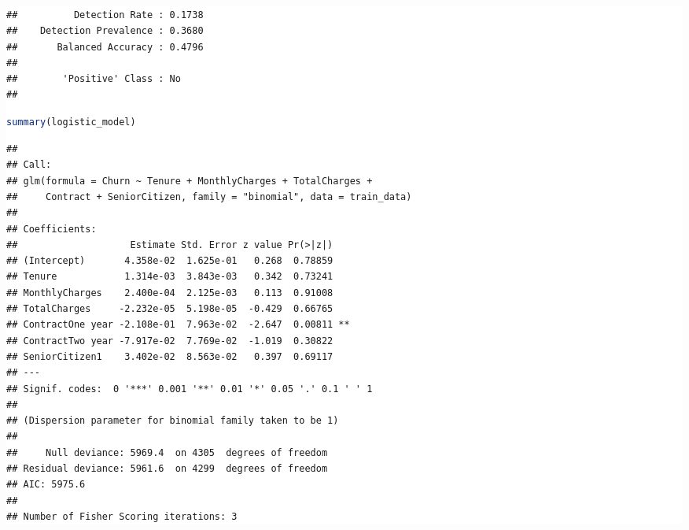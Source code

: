     ##          Detection Rate : 0.1738          
    ##    Detection Prevalence : 0.3680          
    ##       Balanced Accuracy : 0.4796          
    ##                                           
    ##        'Positive' Class : No              
    ## 

``` r
summary(logistic_model)
```

    ## 
    ## Call:
    ## glm(formula = Churn ~ Tenure + MonthlyCharges + TotalCharges + 
    ##     Contract + SeniorCitizen, family = "binomial", data = train_data)
    ## 
    ## Coefficients:
    ##                    Estimate Std. Error z value Pr(>|z|)   
    ## (Intercept)       4.358e-02  1.625e-01   0.268  0.78859   
    ## Tenure            1.314e-03  3.843e-03   0.342  0.73241   
    ## MonthlyCharges    2.400e-04  2.125e-03   0.113  0.91008   
    ## TotalCharges     -2.232e-05  5.198e-05  -0.429  0.66765   
    ## ContractOne year -2.108e-01  7.963e-02  -2.647  0.00811 **
    ## ContractTwo year -7.917e-02  7.769e-02  -1.019  0.30822   
    ## SeniorCitizen1    3.402e-02  8.563e-02   0.397  0.69117   
    ## ---
    ## Signif. codes:  0 '***' 0.001 '**' 0.01 '*' 0.05 '.' 0.1 ' ' 1
    ## 
    ## (Dispersion parameter for binomial family taken to be 1)
    ## 
    ##     Null deviance: 5969.4  on 4305  degrees of freedom
    ## Residual deviance: 5961.6  on 4299  degrees of freedom
    ## AIC: 5975.6
    ## 
    ## Number of Fisher Scoring iterations: 3
